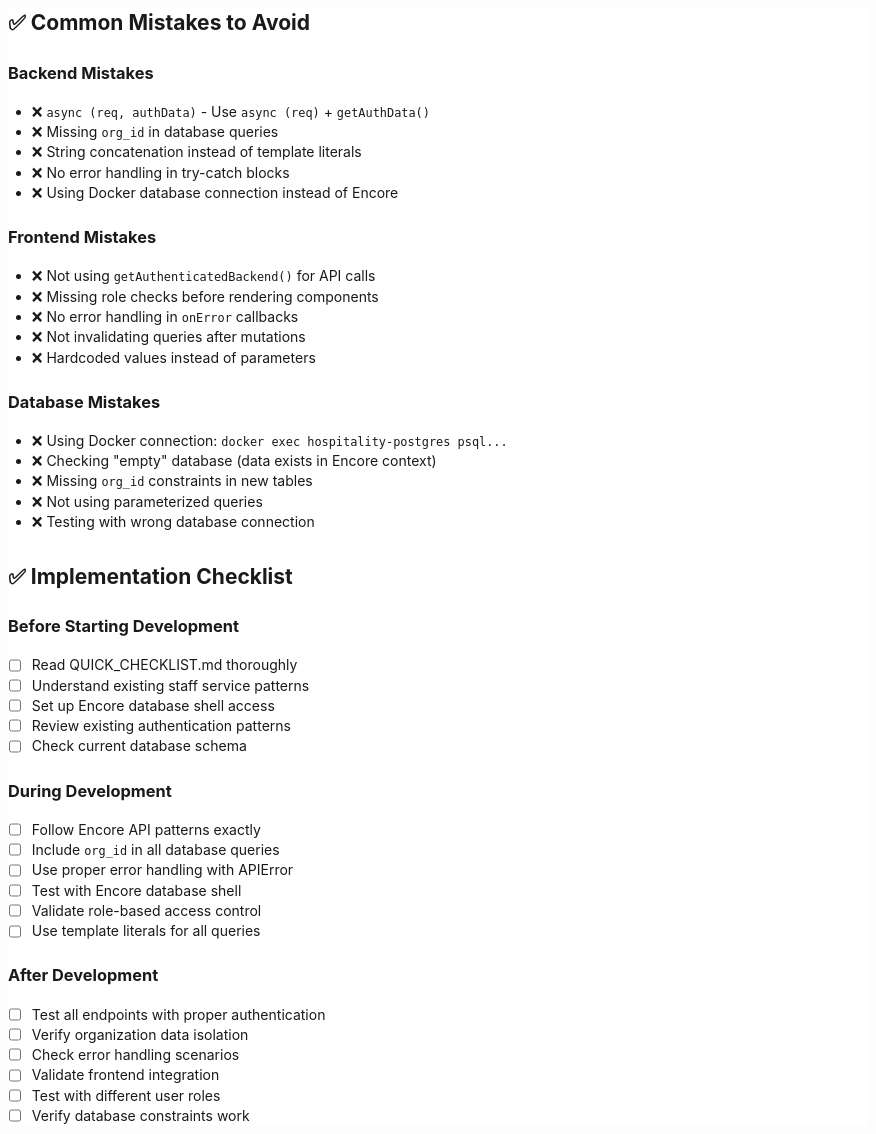 ## ✅ Common Mistakes to Avoid

### Backend Mistakes
- ❌ `async (req, authData)` - Use `async (req)` + `getAuthData()`
- ❌ Missing `org_id` in database queries
- ❌ String concatenation instead of template literals
- ❌ No error handling in try-catch blocks
- ❌ Using Docker database connection instead of Encore

### Frontend Mistakes
- ❌ Not using `getAuthenticatedBackend()` for API calls
- ❌ Missing role checks before rendering components
- ❌ No error handling in `onError` callbacks
- ❌ Not invalidating queries after mutations
- ❌ Hardcoded values instead of parameters

### Database Mistakes
- ❌ Using Docker connection: `docker exec hospitality-postgres psql...`
- ❌ Checking "empty" database (data exists in Encore context)
- ❌ Missing `org_id` constraints in new tables
- ❌ Not using parameterized queries
- ❌ Testing with wrong database connection

## ✅ Implementation Checklist

### Before Starting Development
- [ ] Read QUICK_CHECKLIST.md thoroughly
- [ ] Understand existing staff service patterns
- [ ] Set up Encore database shell access
- [ ] Review existing authentication patterns
- [ ] Check current database schema

### During Development
- [ ] Follow Encore API patterns exactly
- [ ] Include `org_id` in all database queries
- [ ] Use proper error handling with APIError
- [ ] Test with Encore database shell
- [ ] Validate role-based access control
- [ ] Use template literals for all queries

### After Development
- [ ] Test all endpoints with proper authentication
- [ ] Verify organization data isolation
- [ ] Check error handling scenarios
- [ ] Validate frontend integration
- [ ] Test with different user roles
- [ ] Verify database constraints work
